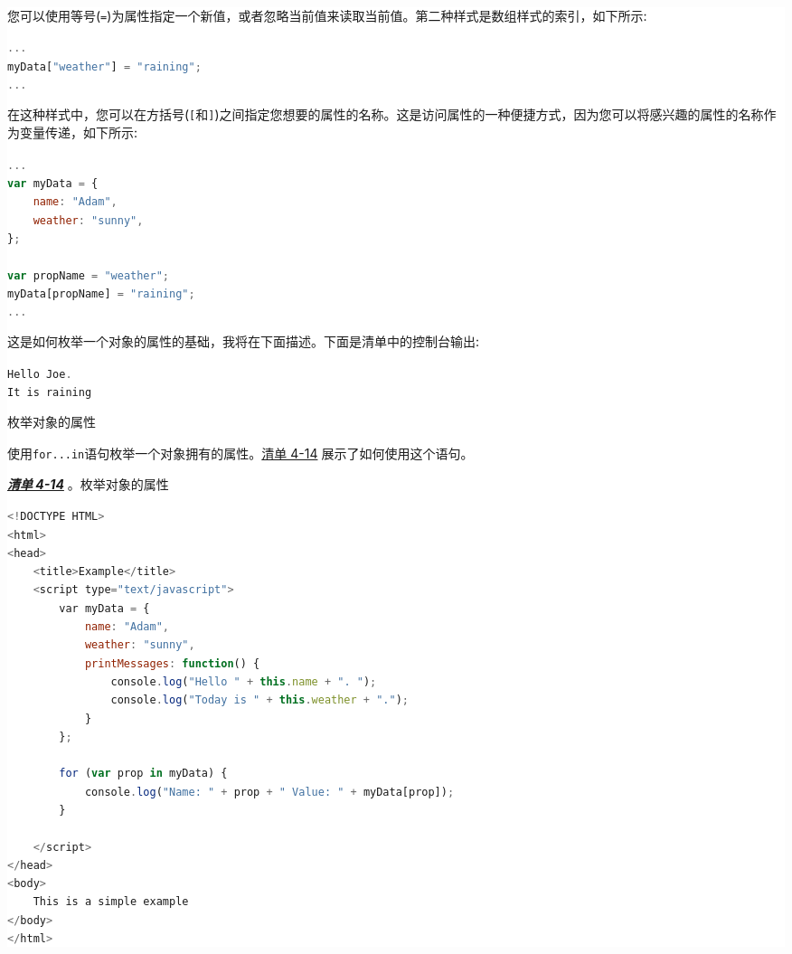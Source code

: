 您可以使用等号(`=`)为属性指定一个新值，或者忽略当前值来读取当前值。第二种样式是数组样式的索引，如下所示:

```js
...
myData["weather"] = "raining";
...
```

在这种样式中，您可以在方括号(`[`和`]`)之间指定您想要的属性的名称。这是访问属性的一种便捷方式，因为您可以将感兴趣的属性的名称作为变量传递，如下所示:

```js
...
var myData = {
    name: "Adam",
    weather: "sunny",
};

var propName = "weather";
myData[propName] = "raining";
...
```

这是如何枚举一个对象的属性的基础，我将在下面描述。下面是清单中的控制台输出:

```js
Hello Joe.
It is raining
```

枚举对象的属性

使用`for...in`语句枚举一个对象拥有的属性。[清单 4-14](#list14) 展示了如何使用这个语句。

***[清单 4-14](#_list14)*** 。枚举对象的属性

```js
<!DOCTYPE HTML>
<html>
<head>
    <title>Example</title>
    <script type="text/javascript">
        var myData = {
            name: "Adam",
            weather: "sunny",
            printMessages: function() {
                console.log("Hello " + this.name + ". ");
                console.log("Today is " + this.weather + ".");
            }
        };

        for (var prop in myData) {
            console.log("Name: " + prop + " Value: " + myData[prop]);
        }

    </script>
</head>
<body>
    This is a simple example
</body>
</html>
```
